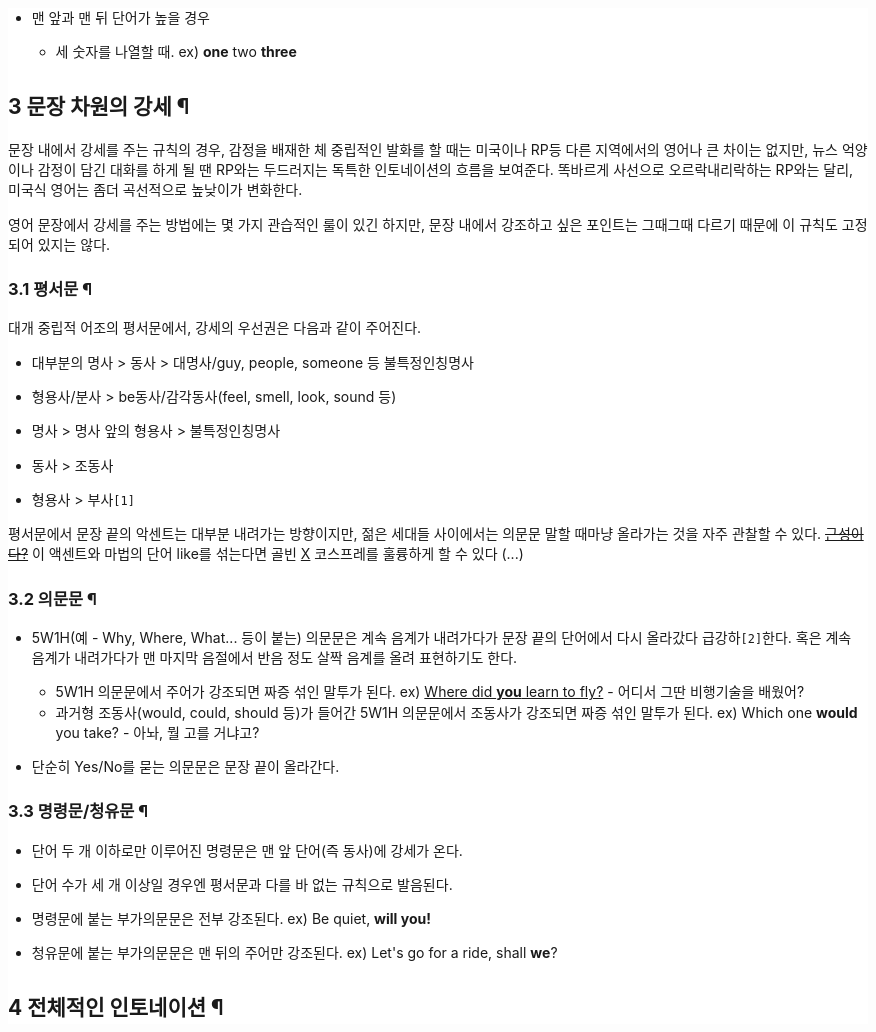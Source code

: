   * 맨 앞과 맨 뒤 단어가 높을 경우  

    * 세 숫자를 나열할 때. ex) **one** two **three**   
  

## 3 문장 차원의 강세 ¶

문장 내에서 강세를 주는 규칙의 경우, 감정을 배재한 체 중립적인 발화를 할 때는 미국이나 RP등 다른 지역에서의 영어나 큰 차이는 없지만,
뉴스 억양이나 감정이 담긴 대화를 하게 될 땐 RP와는 두드러지는 독특한 인토네이션의 흐름을 보여준다. 똑바르게 사선으로 오르락내리락하는
RP와는 달리, 미국식 영어는 좀더 곡선적으로 높낮이가 변화한다.  

  

영어 문장에서 강세를 주는 방법에는 몇 가지 관습적인 룰이 있긴 하지만, 문장 내에서 강조하고 싶은 포인트는 그때그때 다르기 때문에 이
규칙도 고정되어 있지는 않다.  

### 3.1 평서문 ¶

대개 중립적 어조의 평서문에서, 강세의 우선권은 다음과 같이 주어진다.  
  

  * 대부분의 명사 > 동사 > 대명사/guy, people, someone 등 불특정인칭명사  

  * 형용사/분사 > be동사/감각동사(feel, smell, look, sound 등)  

  * 명사 > 명사 앞의 형용사 > 불특정인칭명사  

  * 동사 > 조동사  

  * 형용사 > 부사`[1]`  

평서문에서 문장 끝의 악센트는 대부분 내려가는 방향이지만, 젊은 세대들 사이에서는 의문문 말할 때마냥 올라가는 것을 자주 관찰할 수 있다.
<del>[근성이다?](%EA%B7%BC%EC%84%B1%EC%B2%B4.md)</del> 이 액센트와 마법의 단어 like를 섞는다면
골빈 [X](%EB%85%84.md) 코스프레를 훌륭하게 할 수 있다 (...)  

### 3.2 의문문 ¶

  

  * 5W1H(예 - Why, Where, What... 등이 붙는) 의문문은 계속 음계가 내려가다가 문장 끝의 단어에서 다시 올라갔다 급강하`[2]`한다. 혹은 계속 음계가 내려가다가 맨 마지막 음절에서 반음 정도 살짝 음계를 올려 표현하기도 한다.   

    * 5W1H 의문문에서 주어가 강조되면 짜증 섞인 말투가 된다. ex) [Where did **you** learn to fly?](%EC%82%AC%EC%9D%B4%EB%B2%84%EB%AA%A8%ED%94%84.md) \- 어디서 그딴 비행기술을 배웠어?
    * 과거형 조동사(would, could, should 등)가 들어간 5W1H 의문문에서 조동사가 강조되면 짜증 섞인 말투가 된다. ex) Which one **would** you take? - 아놔, 뭘 고를 거냐고? 
  * 단순히 Yes/No를 묻는 의문문은 문장 끝이 올라간다.  

### 3.3 명령문/청유문 ¶

  * 단어 두 개 이하로만 이루어진 명령문은 맨 앞 단어(즉 동사)에 강세가 온다.   

  * 단어 수가 세 개 이상일 경우엔 평서문과 다를 바 없는 규칙으로 발음된다.  

  * 명령문에 붙는 부가의문문은 전부 강조된다. ex) Be quiet, **will you!**
  * 청유문에 붙는 부가의문문은 맨 뒤의 주어만 강조된다. ex) Let's go for a ride, shall **we**?  

## 4 전체적인 인토네이션 ¶
